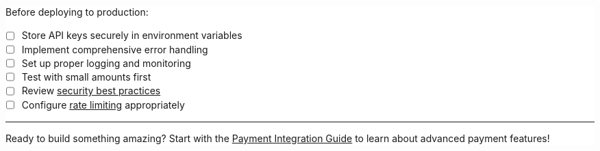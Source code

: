 Before deploying to production:

- [ ] Store API keys securely in environment variables
- [ ] Implement comprehensive error handling
- [ ] Set up proper logging and monitoring
- [ ] Test with small amounts first
- [ ] Review [security best practices](./best-practices.md)
- [ ] Configure [rate limiting](./rate-limiting.md) appropriately

---

Ready to build something amazing? Start with the [Payment Integration Guide](./payment-integration.md) to learn about advanced payment features!
